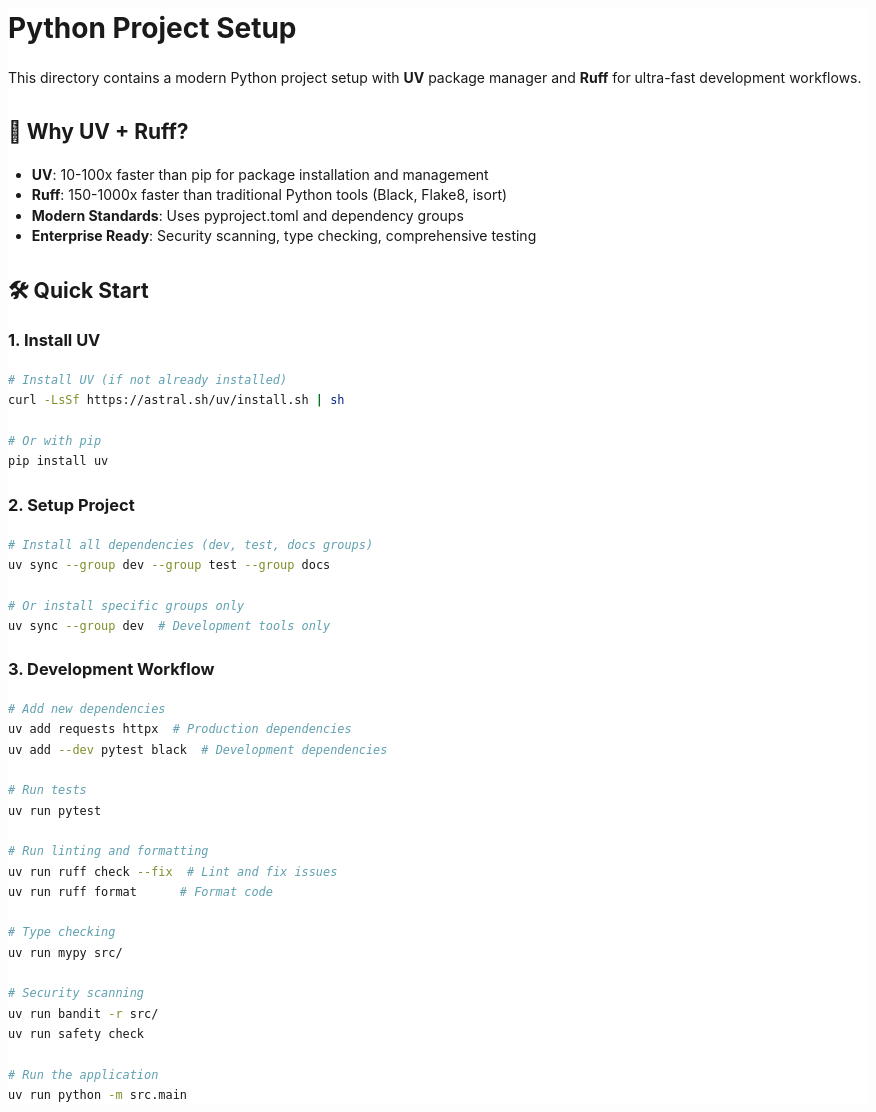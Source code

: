 # Python Project Setup

This directory contains a modern Python project setup with **UV** package manager and **Ruff** for ultra-fast development workflows.

## 🚀 **Why UV + Ruff?**

- **UV**: 10-100x faster than pip for package installation and management
- **Ruff**: 150-1000x faster than traditional Python tools (Black, Flake8, isort)
- **Modern Standards**: Uses pyproject.toml and dependency groups
- **Enterprise Ready**: Security scanning, type checking, comprehensive testing

## 🛠️ **Quick Start**

### 1. **Install UV**
```bash
# Install UV (if not already installed)
curl -LsSf https://astral.sh/uv/install.sh | sh

# Or with pip
pip install uv
```

### 2. **Setup Project**
```bash
# Install all dependencies (dev, test, docs groups)
uv sync --group dev --group test --group docs

# Or install specific groups only
uv sync --group dev  # Development tools only
```

### 3. **Development Workflow**
```bash
# Add new dependencies
uv add requests httpx  # Production dependencies
uv add --dev pytest black  # Development dependencies

# Run tests
uv run pytest

# Run linting and formatting
uv run ruff check --fix  # Lint and fix issues
uv run ruff format      # Format code

# Type checking
uv run mypy src/

# Security scanning
uv run bandit -r src/
uv run safety check

# Run the application
uv run python -m src.main
```
